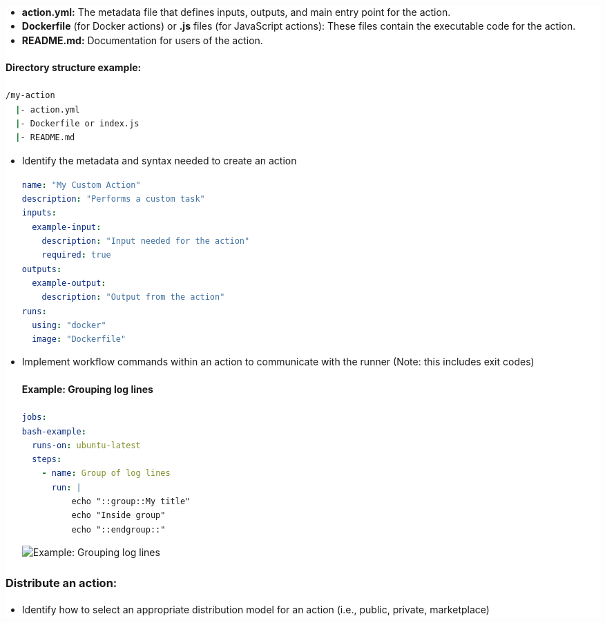   - **action.yml:** The metadata file that defines inputs, outputs, and main entry point for the action.
  - **Dockerfile** (for Docker actions) or **.js** files (for JavaScript actions): These files contain the executable code for the action.
  - **README.md:** Documentation for users of the action.

  #### Directory structure example:

  ```bash
  /my-action
    |- action.yml
    |- Dockerfile or index.js
    |- README.md
  ```

- Identify the metadata and syntax needed to create an action

  ```yaml
  name: "My Custom Action"
  description: "Performs a custom task"
  inputs:
    example-input:
      description: "Input needed for the action"
      required: true
  outputs:
    example-output:
      description: "Output from the action"
  runs:
    using: "docker"
    image: "Dockerfile"
  ```

- Implement workflow commands within an action to communicate with the runner (Note: this includes exit codes)

  #### Example: Grouping log lines

  ```yaml
  jobs:
  bash-example:
    runs-on: ubuntu-latest
    steps:
      - name: Group of log lines
        run: |
            echo "::group::My title"
            echo "Inside group"
            echo "::endgroup::"
  ```

  ![Example: Grouping log lines](https://docs.github.com/assets/cb-4487/mw-1440/images/help/actions/actions-log-group.webp)
  
### Distribute an action:

- Identify how to select an appropriate distribution model for an action (i.e., public, private, marketplace)
